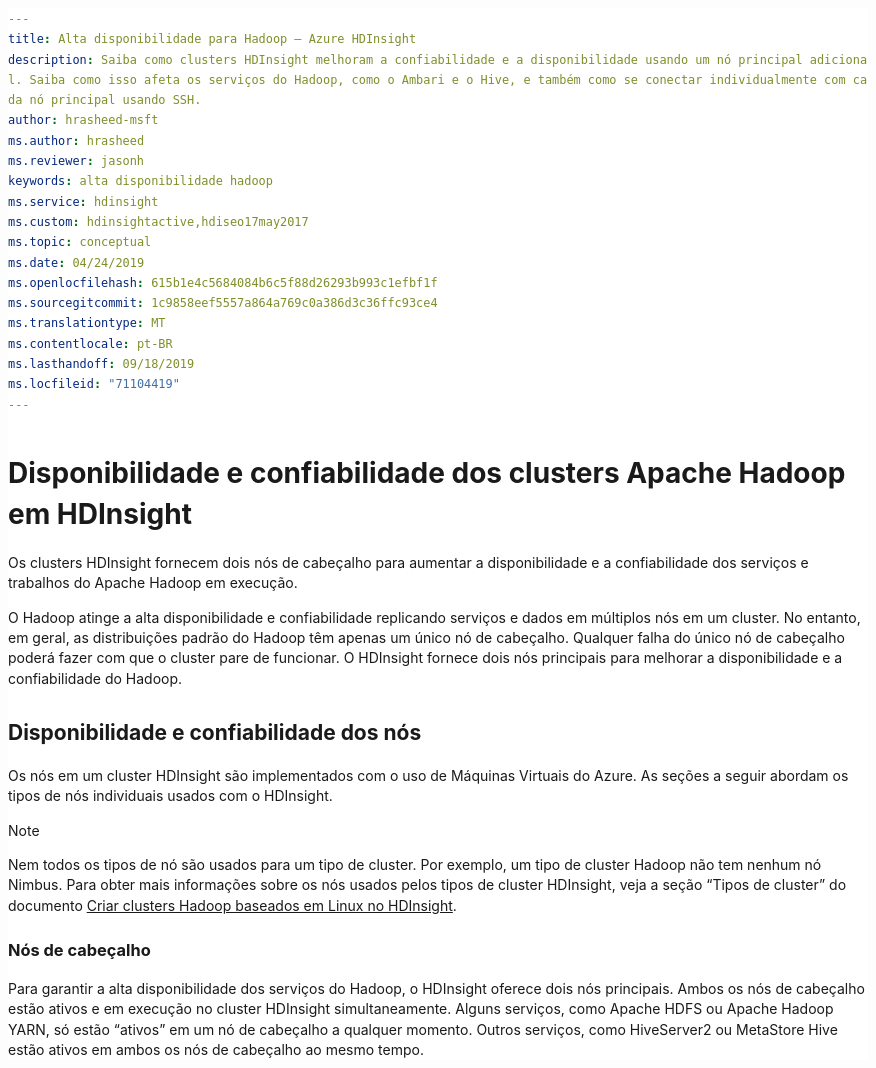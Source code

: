 ```yaml
---
title: Alta disponibilidade para Hadoop – Azure HDInsight
description: Saiba como clusters HDInsight melhoram a confiabilidade e a disponibilidade usando um nó principal adicional. Saiba como isso afeta os serviços do Hadoop, como o Ambari e o Hive, e também como se conectar individualmente com cada nó principal usando SSH.
author: hrasheed-msft
ms.author: hrasheed
ms.reviewer: jasonh
keywords: alta disponibilidade hadoop
ms.service: hdinsight
ms.custom: hdinsightactive,hdiseo17may2017
ms.topic: conceptual
ms.date: 04/24/2019
ms.openlocfilehash: 615b1e4c5684084b6c5f88d26293b993c1efbf1f
ms.sourcegitcommit: 1c9858eef5557a864a769c0a386d3c36ffc93ce4
ms.translationtype: MT
ms.contentlocale: pt-BR
ms.lasthandoff: 09/18/2019
ms.locfileid: "71104419"
---
```

# <a name="availability-and-reliability-of-apache-hadoop-clusters-in-hdinsight"></a>Disponibilidade e confiabilidade dos clusters Apache Hadoop em HDInsight

Os clusters HDInsight fornecem dois nós de cabeçalho para aumentar a disponibilidade e a confiabilidade dos serviços e trabalhos do Apache Hadoop em execução.

O Hadoop atinge a alta disponibilidade e confiabilidade replicando serviços e dados em múltiplos nós em um cluster. No entanto, em geral, as distribuições padrão do Hadoop têm apenas um único nó de cabeçalho. Qualquer falha do único nó de cabeçalho poderá fazer com que o cluster pare de funcionar. O HDInsight fornece dois nós principais para melhorar a disponibilidade e a confiabilidade do Hadoop.

## <a name="availability-and-reliability-of-nodes"></a>Disponibilidade e confiabilidade dos nós

Os nós em um cluster HDInsight são implementados com o uso de Máquinas Virtuais do Azure. As seções a seguir abordam os tipos de nós individuais usados com o HDInsight. 

> [!NOTE]  
> Nem todos os tipos de nó são usados para um tipo de cluster. Por exemplo, um tipo de cluster Hadoop não tem nenhum nó Nimbus. Para obter mais informações sobre os nós usados pelos tipos de cluster HDInsight, veja a seção “Tipos de cluster” do documento [Criar clusters Hadoop baseados em Linux no HDInsight](hdinsight-hadoop-provision-linux-clusters.md#cluster-types).

### <a name="head-nodes"></a>Nós de cabeçalho

Para garantir a alta disponibilidade dos serviços do Hadoop, o HDInsight oferece dois nós principais. Ambos os nós de cabeçalho estão ativos e em execução no cluster HDInsight simultaneamente. Alguns serviços, como Apache HDFS ou Apache Hadoop YARN, só estão “ativos” em um nó de cabeçalho a qualquer momento. Outros serviços, como HiveServer2 ou MetaStore Hive estão ativos em ambos os nós de cabeçalho ao mesmo tempo.


[preview-portal]: https://portal.azure.com/
[azure-powershell]: /powershell/azureps-cmdlets-docs
[azure-cli]: ../cli-install-nodejs.md